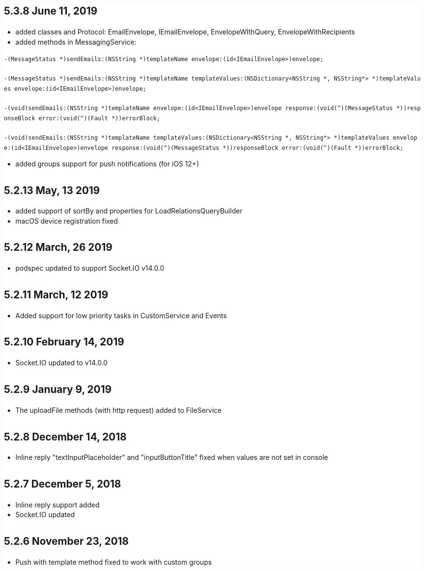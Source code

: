 
## 5.3.8 June 11, 2019
* added classes and Protocol: EmailEnvelope, IEmailEnvelope, EnvelopeWIthQuery, EnvelopeWithRecipients
* added methods in MessagingService:
```
-(MessageStatus *)sendEmails:(NSString *)templateName envelope:(id<IEmailEnvelope>)envelope;

-(MessageStatus *)sendEmails:(NSString *)templateName templateValues:(NSDictionary<NSString *, NSString*> *)templateValues envelope:(id<IEmailEnvelope>)envelope;

-(void)sendEmails:(NSString *)templateName envelope:(id<IEmailEnvelope>)envelope response:(void(^)(MessageStatus *))responseBlock error:(void(^)(Fault *))errorBlock;

-(void)sendEmails:(NSString *)templateName templateValues:(NSDictionary<NSString *, NSString*> *)templateValues envelope:(id<IEmailEnvelope>)envelope response:(void(^)(MessageStatus *))responseBlock error:(void(^)(Fault *))errorBlock;
```
* added groups support for push notifications (for iOS 12+)

## 5.2.13 May, 13 2019
* added support of sortBy and properties for LoadRelationsQueryBuilder
* macOS device registration fixed

## 5.2.12 March, 26 2019
* podspec updated to support Socket.IO v14.0.0

## 5.2.11 March, 12 2019
* Added support for low priority tasks in CustomService and Events

## 5.2.10 February 14, 2019
* Socket.IO updated to v14.0.0

## 5.2.9 January 9, 2019
* The uploadFile methods (with http request) added to FileService

## 5.2.8 December 14, 2018
* Inline reply "textInputPlaceholder" and "inputButtonTitle" fixed when values are not set in console

## 5.2.7 December 5, 2018
* Inline reply support added
* Socket.IO updated

## 5.2.6 November 23, 2018
* Push with template method fixed to work with custom groups
